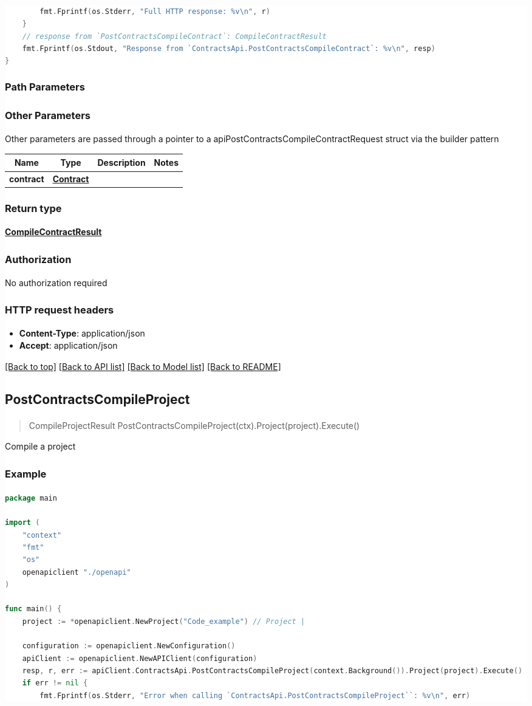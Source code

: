 ```go
        fmt.Fprintf(os.Stderr, "Full HTTP response: %v\n", r)
    }
    // response from `PostContractsCompileContract`: CompileContractResult
    fmt.Fprintf(os.Stdout, "Response from `ContractsApi.PostContractsCompileContract`: %v\n", resp)
}
```

### Path Parameters



### Other Parameters

Other parameters are passed through a pointer to a apiPostContractsCompileContractRequest struct via the builder pattern


Name | Type | Description  | Notes
------------- | ------------- | ------------- | -------------
 **contract** | [**Contract**](Contract.md) |  | 

### Return type

[**CompileContractResult**](CompileContractResult.md)

### Authorization

No authorization required

### HTTP request headers

- **Content-Type**: application/json
- **Accept**: application/json

[[Back to top]](#) [[Back to API list]](../README.md#documentation-for-api-endpoints)
[[Back to Model list]](../README.md#documentation-for-models)
[[Back to README]](../README.md)


## PostContractsCompileProject

> CompileProjectResult PostContractsCompileProject(ctx).Project(project).Execute()

Compile a project

### Example

```go
package main

import (
    "context"
    "fmt"
    "os"
    openapiclient "./openapi"
)

func main() {
    project := *openapiclient.NewProject("Code_example") // Project | 

    configuration := openapiclient.NewConfiguration()
    apiClient := openapiclient.NewAPIClient(configuration)
    resp, r, err := apiClient.ContractsApi.PostContractsCompileProject(context.Background()).Project(project).Execute()
    if err != nil {
        fmt.Fprintf(os.Stderr, "Error when calling `ContractsApi.PostContractsCompileProject``: %v\n", err)
```